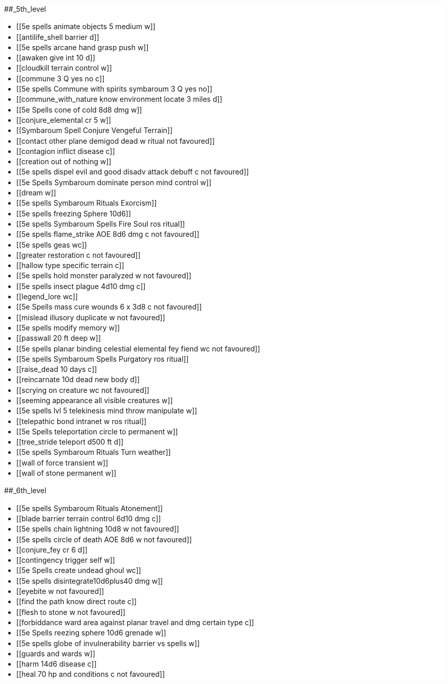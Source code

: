 ##_5th_level
- [[5e spells animate objects 5 medium w]]
- [[antilife_shell barrier d]]
- [[5e spells arcane hand grasp push w]]
- [[awaken give int 10 d]]
- [[cloudkill terrain control w]]
- [[commune 3 Q yes no c]]
- [[5e spells Commune with spirits symbaroum 3 Q yes no]]
- [[commune_with_nature know environment locate 3 miles d]]
- [[5e Spells cone of cold 8d8 dmg w]]
- [[conjure_elemental cr 5 w]]
- [[Symbaroum Spell Conjure Vengeful Terrain]]
- [[contact other plane demigod dead w ritual not favoured]]
- [[contagion inflict disease c]]
- [[creation out of nothing w]]
- [[5e spells dispel evil and good disadv attack debuff c not favoured]]
- [[5e Spells Symbaroum dominate person mind control w]]
- [[dream w]]
- [[5e spells Symbaroum Rituals Exorcism]]
- [[5e spells freezing Sphere 10d6]]
- [[5e spells Symbaroum Spells Fire Soul ros ritual]]
- [[5e spells flame_strike AOE 8d6 dmg c not favoured]]
- [[5e spells geas wc]]
- [[greater restoration c not favoured]]
- [[hallow type specific terrain c]]
- [[5e spells hold monster paralyzed w not favoured]]
- [[5e spells insect plague 4d10 dmg c]]
- [[legend_lore wc]]
- [[5e Spells mass cure wounds 6 x 3d8 c not favoured]]
- [[mislead illusory duplicate w not favoured]]
- [[5e spells modify memory w]]
- [[passwall 20 ft deep w]]
- [[5e spells planar binding celestial elemental fey fiend wc not favoured]]
- [[5e spells Symbaroum Spells Purgatory ros ritual]]
- [[raise_dead 10 days c]]
- [[reincarnate 10d dead new body d]]
- [[scrying on creature wc not favoured]]
- [[seeming appearance all visible creatures w]]
- [[5e spells lvl 5 telekinesis mind throw manipulate w]]
- [[telepathic bond intranet w ros ritual]]
- [[5e Spells teleportation circle to permanent w]]
- [[tree_stride teleport d500 ft d]]
- [[5e spells Symbaroum Rituals Turn weather]]
- [[wall of force transient w]]
- [[wall of stone permanent w]]

##_6th_level
- [[5e spells Symbaroum Rituals Atonement]]
- [[blade barrier terrain control 6d10 dmg c]]
- [[5e spells chain lightning 10d8 w not favoured]]
- [[5e spells circle of death AOE 8d6 w not favoured]]
- [[conjure_fey cr 6 d]]
- [[contingency trigger self w]]
- [[5e Spells create undead ghoul wc]]
- [[5e spells disintegrate10d6plus40 dmg w]]
- [[eyebite w not favoured]]
- [[find the path know direct route c]]
- [[flesh to stone w not favoured]]
- [[forbiddance ward area against planar travel and dmg certain type c]]
- [[5e Spells reezing sphere 10d6 grenade w]]
- [[5e spells globe of invulnerability barrier vs spells w]]
- [[guards and wards w]]
- [[harm 14d6 disease c]]
- [[heal 70 hp and conditions c not favoured]]